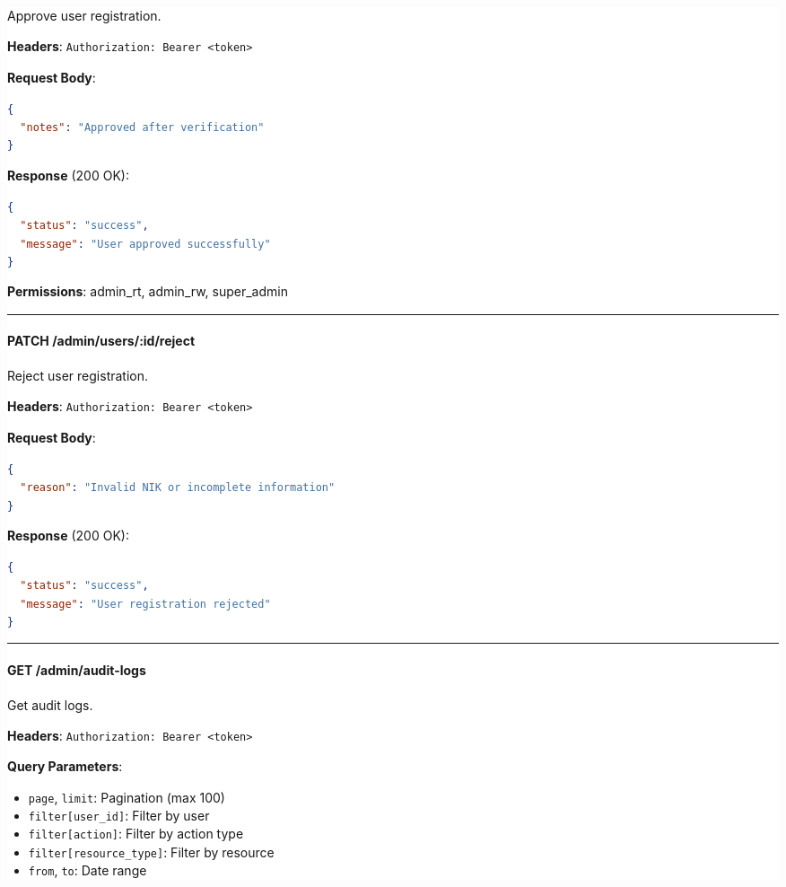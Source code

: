 Approve user registration.

**Headers**: `Authorization: Bearer <token>`

**Request Body**:
```json
{
  "notes": "Approved after verification"
}
```

**Response** (200 OK):
```json
{
  "status": "success",
  "message": "User approved successfully"
}
```

**Permissions**: admin_rt, admin_rw, super_admin

---

#### PATCH /admin/users/:id/reject

Reject user registration.

**Headers**: `Authorization: Bearer <token>`

**Request Body**:
```json
{
  "reason": "Invalid NIK or incomplete information"
}
```

**Response** (200 OK):
```json
{
  "status": "success",
  "message": "User registration rejected"
}
```

---

#### GET /admin/audit-logs

Get audit logs.

**Headers**: `Authorization: Bearer <token>`

**Query Parameters**:
- `page`, `limit`: Pagination (max 100)
- `filter[user_id]`: Filter by user
- `filter[action]`: Filter by action type
- `filter[resource_type]`: Filter by resource
- `from`, `to`: Date range
